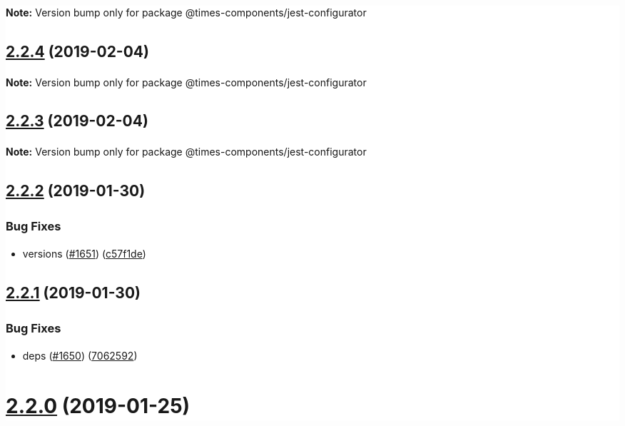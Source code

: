 **Note:** Version bump only for package @times-components/jest-configurator





## [2.2.4](https://github.com/newsuk/times-components/compare/@times-components/jest-configurator@2.2.2...@times-components/jest-configurator@2.2.4) (2019-02-04)

**Note:** Version bump only for package @times-components/jest-configurator





## [2.2.3](https://github.com/newsuk/times-components/compare/@times-components/jest-configurator@2.2.2...@times-components/jest-configurator@2.2.3) (2019-02-04)

**Note:** Version bump only for package @times-components/jest-configurator





## [2.2.2](https://github.com/newsuk/times-components/compare/@times-components/jest-configurator@2.2.1...@times-components/jest-configurator@2.2.2) (2019-01-30)


### Bug Fixes

* versions ([#1651](https://github.com/newsuk/times-components/issues/1651)) ([c57f1de](https://github.com/newsuk/times-components/commit/c57f1de))





## [2.2.1](https://github.com/newsuk/times-components/compare/@times-components/jest-configurator@2.2.0...@times-components/jest-configurator@2.2.1) (2019-01-30)


### Bug Fixes

* deps ([#1650](https://github.com/newsuk/times-components/issues/1650)) ([7062592](https://github.com/newsuk/times-components/commit/7062592))





# [2.2.0](https://github.com/newsuk/times-components/compare/@times-components/jest-configurator@2.1.22...@times-components/jest-configurator@2.2.0) (2019-01-25)

